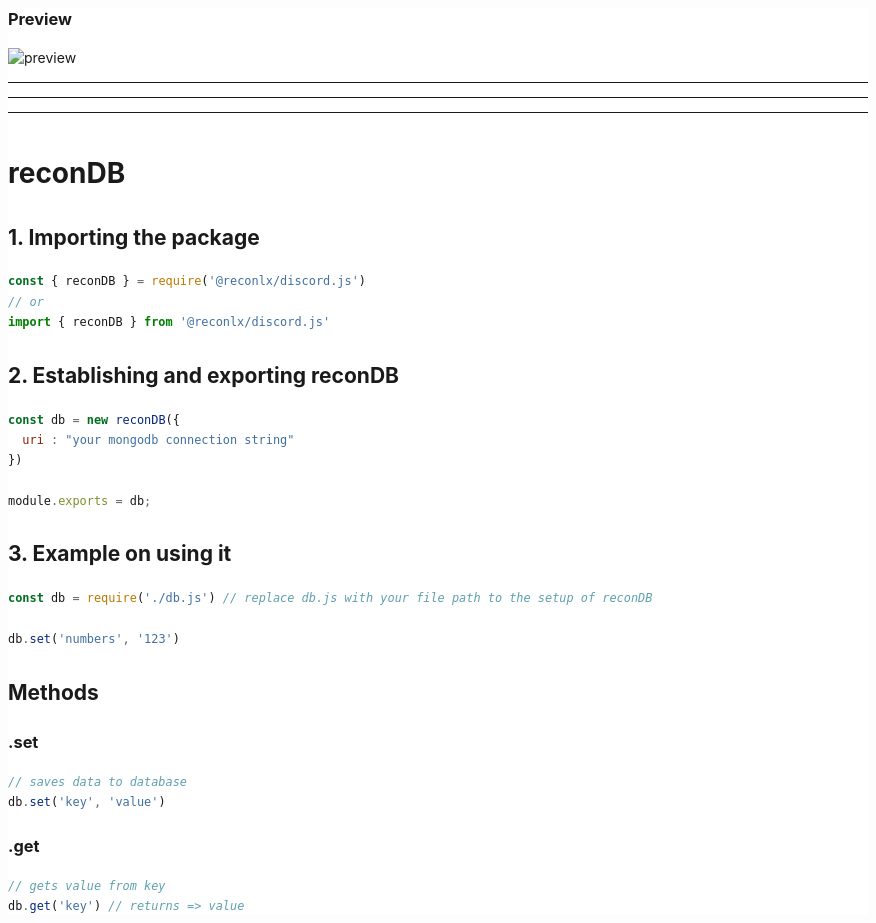 
### Preview

![preview](https://i.imgur.com/EV8WZja.gif)


---
---
---

# reconDB
## 1. Importing the package

```js
const { reconDB } = require('@reconlx/discord.js')
// or
import { reconDB } from '@reconlx/discord.js'
```

## 2. Establishing and exporting reconDB

```js
const db = new reconDB({
  uri : "your mongodb connection string"
})

module.exports = db;
```

## 3. Example on using it

```js
const db = require('./db.js') // replace db.js with your file path to the setup of reconDB

db.set('numbers', '123')
```

## Methods

### .set

```js
// saves data to database
db.set('key', 'value')
```

### .get

```js
// gets value from key
db.get('key') // returns => value
```
